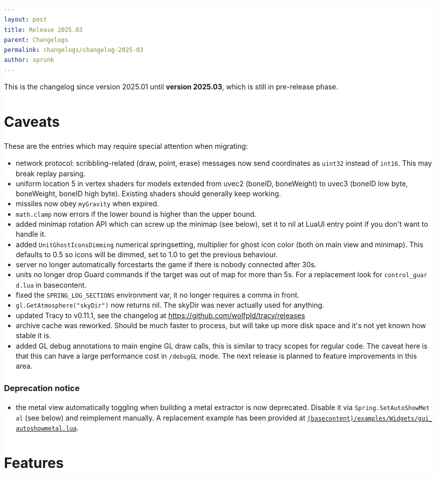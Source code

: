 ```yaml
---
layout: post
title: Release 2025.03
parent: Changelogs
permalink: changelogs/changelog-2025-03
author: sprunk
---
```


This is the changelog since version 2025.01 until **version 2025.03**, which is still in pre-release phase.

# Caveats
These are the entries which may require special attention when migrating:
* network protocol: scribbling-related (draw, point, erase) messages now send coordinates as `uint32` instead of `int16`.
This may break replay parsing.
* uniform location 5 in vertex shaders for models extended from uvec2 (boneID, boneWeight) to uvec3 (boneID low byte, boneWeight, boneID high byte).
Existing shaders should generally keep working.
* missiles now obey `myGravity` when expired.
* `math.clamp` now errors if the lower bound is higher than the upper bound.
* added minimap rotation API which can screw up the minimap (see below), set it to nil at LuaUI entry point if you don't want to handle it.
* added `UnitGhostIconsDimming` numerical springsetting, multiplier for ghost icon color (both on main view and minimap).
This defaults to 0.5 so icons will be dimmed, set to 1.0 to get the previous behaviour.
* server no longer automatically forcestarts the game if there is nobody connected after 30s.
* units no longer drop Guard commands if the target was out of map for more than 5s. For a replacement look for `control_guard.lua` in basecontent.
* fixed the `SPRING_LOG_SECTIONS` environment var, it no longer requires a comma in front.
* `gl.GetAtmosphere("skyDir")` now returns nil. The skyDir was never actually used for anything.
* updated Tracy to v0.11.1, see the changelog at https://github.com/wolfpld/tracy/releases
* archive cache was reworked. Should be much faster to process, but will take up more disk space and it's not yet known how stable it is.
* added GL debug annotations to main engine GL draw calls, this is similar to tracy scopes for regular code.
The caveat here is that this can have a large performance cost in `/debugGL` mode. The next release is planned to feature improvements in this area.

### Deprecation notice
* the metal view automatically toggling when building a metal extractor is now deprecated.
Disable it via `Spring.SetAutoShowMetal` (see below) and reimplement manually. A replacement
example has been provided at [`(basecontent)/examples/Widgets/gui_autoshowmetal.lua`](https://github.com/beyond-all-reason/RecoilEngine/blob/master/cont/examples/Widgets/gui_autoshowmetal.lua).

# Features
